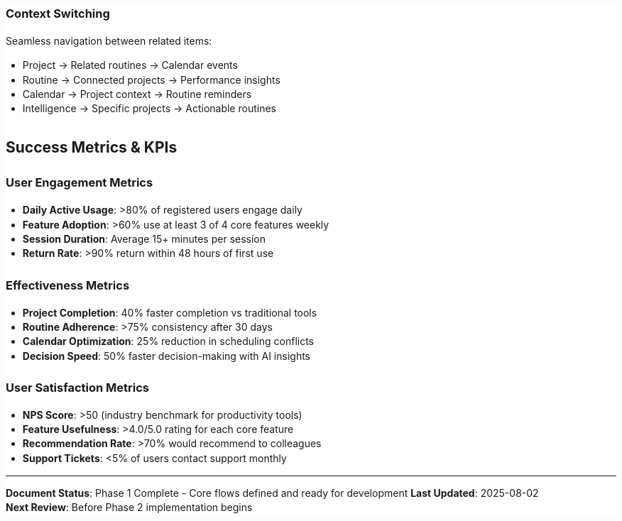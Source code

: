 ### Context Switching
Seamless navigation between related items:
- Project → Related routines → Calendar events
- Routine → Connected projects → Performance insights
- Calendar → Project context → Routine reminders
- Intelligence → Specific projects → Actionable routines

## Success Metrics & KPIs

### User Engagement Metrics
- **Daily Active Usage**: >80% of registered users engage daily
- **Feature Adoption**: >60% use at least 3 of 4 core features weekly
- **Session Duration**: Average 15+ minutes per session
- **Return Rate**: >90% return within 48 hours of first use

### Effectiveness Metrics
- **Project Completion**: 40% faster completion vs traditional tools
- **Routine Adherence**: >75% consistency after 30 days
- **Calendar Optimization**: 25% reduction in scheduling conflicts
- **Decision Speed**: 50% faster decision-making with AI insights

### User Satisfaction Metrics
- **NPS Score**: >50 (industry benchmark for productivity tools)
- **Feature Usefulness**: >4.0/5.0 rating for each core feature
- **Recommendation Rate**: >70% would recommend to colleagues
- **Support Tickets**: <5% of users contact support monthly

---

**Document Status**: Phase 1 Complete - Core flows defined and ready for development
**Last Updated**: 2025-08-02  
**Next Review**: Before Phase 2 implementation begins